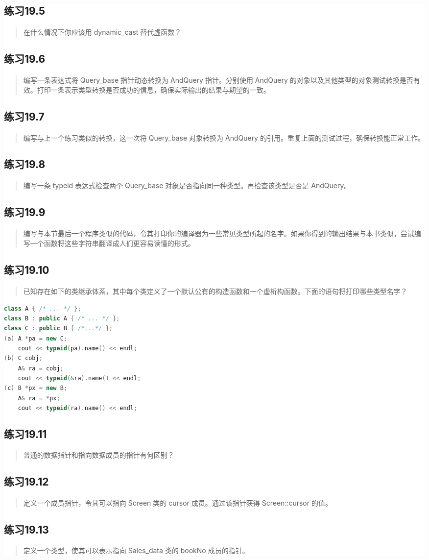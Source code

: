 ## 练习19.5

> 在什么情况下你应该用 dynamic_cast 替代虚函数？

## 练习19.6

> 编写一条表达式将 Query_base 指针动态转换为 AndQuery 指针。分别使用 AndQuery 的对象以及其他类型的对象测试转换是否有效。打印一条表示类型转换是否成功的信息，确保实际输出的结果与期望的一致。

## 练习19.7

> 编写与上一个练习类似的转换，这一次将 Query_base 对象转换为 AndQuery 的引用。重复上面的测试过程，确保转换能正常工作。

## 练习19.8

> 编写一条 typeid 表达式检查两个 Query_base 对象是否指向同一种类型。再检查该类型是否是 AndQuery。

## 练习19.9

> 编写与本节最后一个程序类似的代码，令其打印你的编译器为一些常见类型所起的名字。如果你得到的输出结果与本书类似，尝试编写一个函数将这些字符串翻译成人们更容易读懂的形式。

## 练习19.10

> 已知存在如下的类继承体系，其中每个类定义了一个默认公有的构造函数和一个虚析构函数。下面的语句将打印哪些类型名字？

```cpp
class A { /* ... */ };
class B : public A { /* ... */ };
class C : public B { /*...*/ };
(a) A *pa = new C;
	cout << typeid(pa).name() << endl;
(b) C cobj;
	A& ra = cobj;
	cout << typeid(&ra).name() << endl;
(c) B *px = new B;
	A& ra = *px;
	cout << typeid(ra).name() << endl;
```

## 练习19.11

> 普通的数据指针和指向数据成员的指针有何区别？

## 练习19.12

> 定义一个成员指针，令其可以指向 Screen 类的 cursor 成员。通过该指针获得 Screen::cursor 的值。

## 练习19.13

> 定义一个类型，使其可以表示指向 Sales_data 类的 bookNo 成员的指针。
